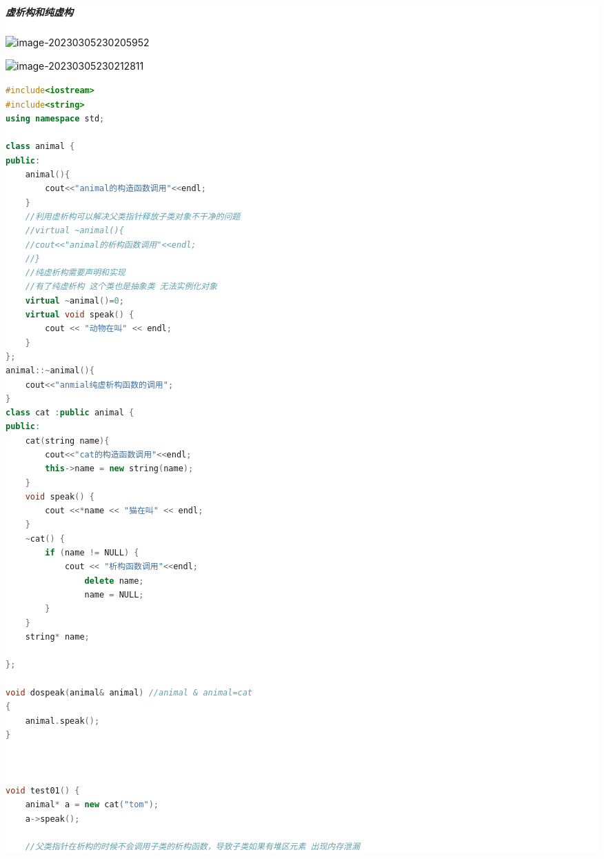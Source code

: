 ##### 虚析构和纯虚构

![image-20230305230205952](C:\Users\SF\AppData\Roaming\Typora\typora-user-images\image-20230305230205952.png)

![image-20230305230212811](C:\Users\SF\AppData\Roaming\Typora\typora-user-images\image-20230305230212811.png)



```c++
#include<iostream>
#include<string>
using namespace std;

class animal {
public:
	animal(){
		cout<<"animal的构造函数调用"<<endl;
	}
	//利用虚析构可以解决父类指针释放子类对象不干净的问题
	//virtual ~animal(){
	//cout<<"animal的析构函数调用"<<endl;
	//}
	//纯虚析构需要声明和实现
	//有了纯虚析构 这个类也是抽象类 无法实例化对象
	virtual ~animal()=0;
	virtual void speak() {
		cout << "动物在叫" << endl;
	}
};
animal::~animal(){
	cout<<"anmial纯虚析构函数的调用";
}
class cat :public animal {
public:
	cat(string name){
		cout<<"cat的构造函数调用"<<endl;
		this->name = new string(name);
	}
	void speak() {
		cout <<*name << "猫在叫" << endl;
	}
	~cat() {
		if (name != NULL) {
			cout << "析构函数调用"<<endl;
				delete name;
				name = NULL;
		}
	}
	string* name;

};

void dospeak(animal& animal) //animal & animal=cat
{
	animal.speak();
}



void test01() {
	animal* a = new cat("tom");
	a->speak();
	
	//父类指针在析构的时候不会调用子类的析构函数，导致子类如果有堆区元素 出现内存泄漏
```